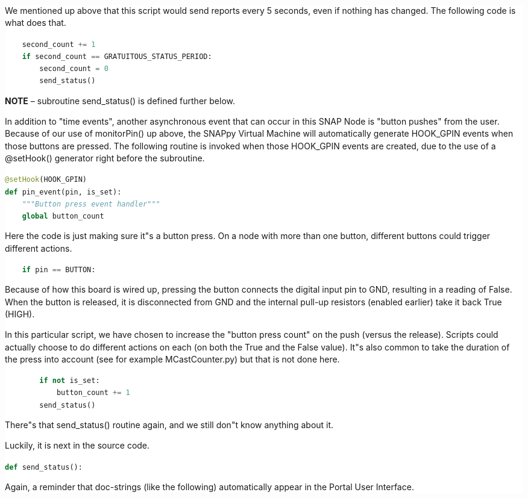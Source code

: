 We mentioned up above that this script would send reports every 5 seconds, even if nothing has changed. The following code is what does that.

```python
    second_count += 1
    if second_count == GRATUITOUS_STATUS_PERIOD:
        second_count = 0
        send_status()
```

**NOTE** – subroutine send_status() is defined further below.

In addition to "time events", another asynchronous event that can occur in this SNAP Node is "button pushes" from the user. Because of our use of monitorPin() up above, the SNAPpy Virtual Machine will automatically generate HOOK_GPIN events when those buttons are pressed. The following routine is invoked when those HOOK_GPIN events are created, due to the use of a @setHook() generator right before the subroutine.

```python
@setHook(HOOK_GPIN)
def pin_event(pin, is_set):
    """Button press event handler"""
    global button_count
```

Here the code is just making sure it"s a button press. On a node with more than one button, different buttons could trigger different actions.

```python
    if pin == BUTTON:
```

Because of how this board is wired up, pressing the button connects the digital input pin to GND, resulting in a reading of False. When the button is released, it is disconnected from GND and the internal pull-up resistors (enabled earlier) take it back True (HIGH).

In this particular script, we have chosen to increase the "button press count" on the push (versus the release).
Scripts could actually choose to do different actions on each (on both the True and the False value). It"s also common to take the duration of the press into account (see for example MCastCounter.py) but that is not done here.

```python
        if not is_set:
            button_count += 1
        send_status()
```

There"s that send_status() routine again, and we still don"t know anything about it.

Luckily, it is next in the source code. 

```python
def send_status():
```

Again, a reminder that doc-strings (like the following) automatically appear in the Portal User Interface.
